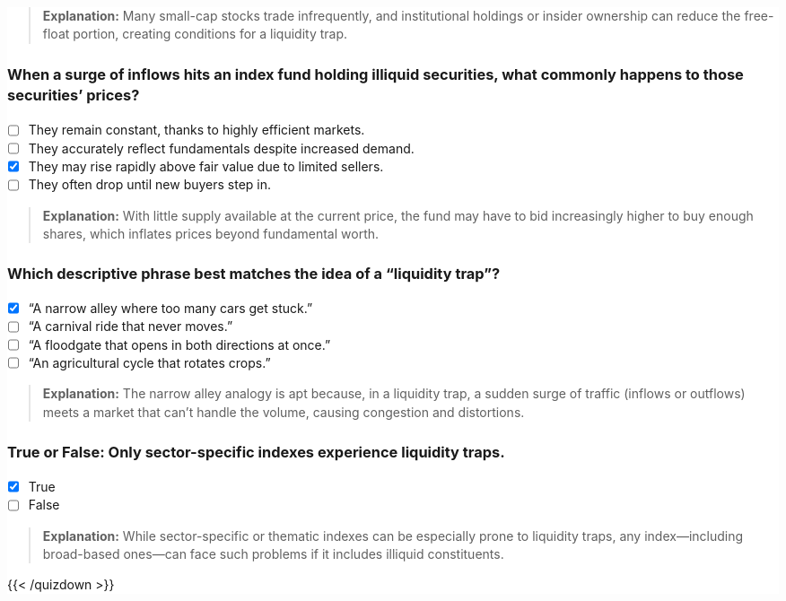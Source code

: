 > **Explanation:** Many small-cap stocks trade infrequently, and institutional holdings or insider ownership can reduce the free-float portion, creating conditions for a liquidity trap.

### When a surge of inflows hits an index fund holding illiquid securities, what commonly happens to those securities’ prices?

- [ ] They remain constant, thanks to highly efficient markets.  
- [ ] They accurately reflect fundamentals despite increased demand.  
- [x] They may rise rapidly above fair value due to limited sellers.  
- [ ] They often drop until new buyers step in.  

> **Explanation:** With little supply available at the current price, the fund may have to bid increasingly higher to buy enough shares, which inflates prices beyond fundamental worth.

### Which descriptive phrase best matches the idea of a “liquidity trap”?

- [x] “A narrow alley where too many cars get stuck.”  
- [ ] “A carnival ride that never moves.”  
- [ ] “A floodgate that opens in both directions at once.”  
- [ ] “An agricultural cycle that rotates crops.”  

> **Explanation:** The narrow alley analogy is apt because, in a liquidity trap, a sudden surge of traffic (inflows or outflows) meets a market that can’t handle the volume, causing congestion and distortions.

### True or False: Only sector-specific indexes experience liquidity traps.

- [x] True  
- [ ] False  

> **Explanation:** While sector-specific or thematic indexes can be especially prone to liquidity traps, any index—including broad-based ones—can face such problems if it includes illiquid constituents.  

{{< /quizdown >}}
